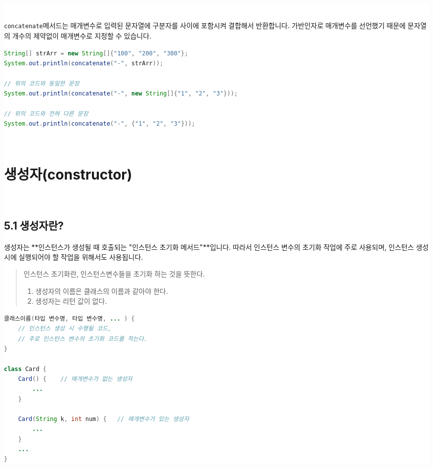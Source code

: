 ```java

```

<br>

 `concatenate`메서드는 매개변수로 입력된 문자열에 구분자를 사이에 포함시켜 결합해서 반환합니다. 가반인자로 매개변수를 선언했기 때문에 문자열의 개수의 제약없이 매개변수로 지정할 수 있습니다.

~~~java
String[] strArr = new String[]{"100", "200", "300"};
System.out.println(concatenate("-", strArr));

// 위의 코드와 동일한 문장
System.out.println(concatenate("-", new String[]{"1", "2", "3"}));

// 위의 코드와 전혀 다른 문장
System.out.println(concatenate("-", {"1", "2", "3"}));
~~~

<br>

# 생성자(constructor)

<br>

## 5.1 생성자란?

생성자는 **인스턴스가 생성될 때 호출되는 "인스턴스 초기화 메서드"**입니다. 따라서 인스턴스 변수의 초기화 작업에 주로 사용되며, 인스턴스 생성 시에 실행되어야 할 작업을 위해서도 사용됩니다.

> 인스턴스 초기화란, 인스턴스변수들을 초기화 하는 것을 뜻한다.
>
> 1. 생성자의 이름은 클래스의 이름과 같아야 한다.
> 2. 생성자는 리턴 값이 없다.

```java
클래스이름(타입 변수명, 타입 변수명, ... ) {
    // 인스턴스 생성 시 수행될 코드,
    // 주로 인스턴스 변수의 초기화 코드를 적는다.
}

class Card {
    Card() {    // 매개변수가 없는 생성자
        ...
    }
    
    Card(String k, int num) {   // 매개변수가 있는 생성자
        ...
    }
    ...
}
```
